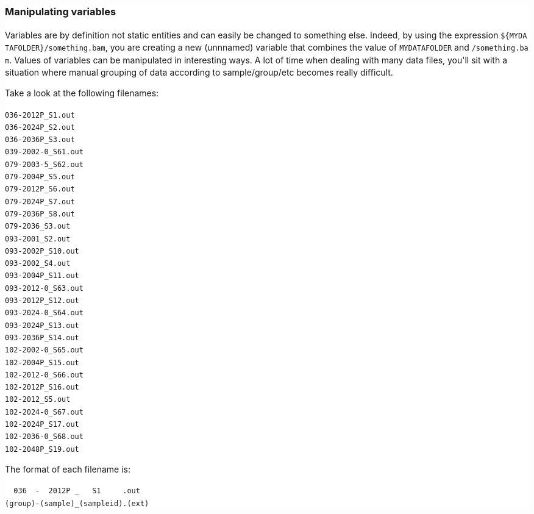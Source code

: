

### Manipulating variables

Variables are by definition not static entities and can easily be changed to something else.
Indeed, by using the expression ``${MYDATAFOLDER}/something.bam``, you are creating a new (unnnamed)
variable that combines the value of ``MYDATAFOLDER`` and ``/something.bam``. Values of variables can
be manipulated in interesting ways.  A lot of time  when dealing with many data files, you'll sit
with a situation where manual grouping of data according to sample/group/etc becomes really
difficult.  

Take a look at the following filenames:


```
036-2012P_S1.out
036-2024P_S2.out
036-2036P_S3.out
039-2002-0_S61.out
079-2003-5_S62.out
079-2004P_S5.out
079-2012P_S6.out
079-2024P_S7.out
079-2036P_S8.out
079-2036_S3.out
093-2001_S2.out
093-2002P_S10.out
093-2002_S4.out
093-2004P_S11.out
093-2012-0_S63.out
093-2012P_S12.out
093-2024-0_S64.out
093-2024P_S13.out
093-2036P_S14.out
102-2002-0_S65.out
102-2004P_S15.out
102-2012-0_S66.out
102-2012P_S16.out
102-2012_S5.out
102-2024-0_S67.out
102-2024P_S17.out
102-2036-0_S68.out
102-2048P_S19.out

```

The format of each filename is:

```
  036  -  2012P _   S1     .out
(group)-(sample)_(sampleid).(ext)
```
